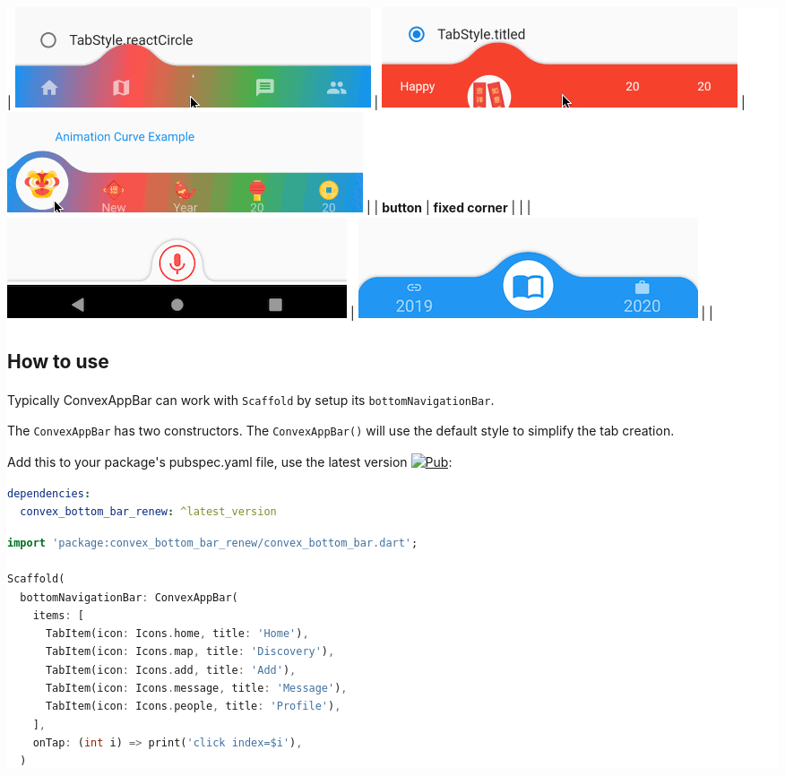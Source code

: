 |    ![](doc/appbar-textIn.gif)     |    ![](doc/appbar-titled.gif)    | ![](doc/appbar-image.gif) |
|            **button**             |         **fixed corner**         |                           |
| ![](doc/appbar-single-button.png) | ![](doc/appbar-corner-fixed.png) |                           |

## How to use

Typically ConvexAppBar can work with `Scaffold` by setup its `bottomNavigationBar`.

The `ConvexAppBar` has two constructors. The `ConvexAppBar()` will use the default style to simplify the tab creation.

Add this to your package's pubspec.yaml file, use the latest version [![Pub](https://img.shields.io/pub/v/convex_bottom_bar.svg)](https://pub.dartlang.org/packages/convex_bottom_bar):

```yaml
dependencies:
  convex_bottom_bar_renew: ^latest_version
```

```dart
import 'package:convex_bottom_bar_renew/convex_bottom_bar.dart';

Scaffold(
  bottomNavigationBar: ConvexAppBar(
    items: [
      TabItem(icon: Icons.home, title: 'Home'),
      TabItem(icon: Icons.map, title: 'Discovery'),
      TabItem(icon: Icons.add, title: 'Add'),
      TabItem(icon: Icons.message, title: 'Message'),
      TabItem(icon: Icons.people, title: 'Profile'),
    ],
    onTap: (int i) => print('click index=$i'),
  )
```
